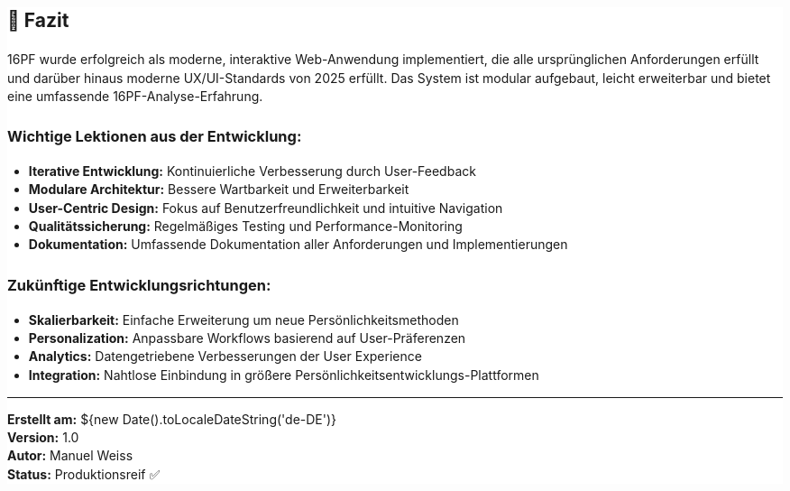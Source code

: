## 📝 Fazit

16PF wurde erfolgreich als moderne, interaktive Web-Anwendung implementiert, die alle ursprünglichen Anforderungen erfüllt und darüber hinaus moderne UX/UI-Standards von 2025 erfüllt. Das System ist modular aufgebaut, leicht erweiterbar und bietet eine umfassende 16PF-Analyse-Erfahrung.

### **Wichtige Lektionen aus der Entwicklung:**
- **Iterative Entwicklung:** Kontinuierliche Verbesserung durch User-Feedback
- **Modulare Architektur:** Bessere Wartbarkeit und Erweiterbarkeit
- **User-Centric Design:** Fokus auf Benutzerfreundlichkeit und intuitive Navigation
- **Qualitätssicherung:** Regelmäßiges Testing und Performance-Monitoring
- **Dokumentation:** Umfassende Dokumentation aller Anforderungen und Implementierungen

### **Zukünftige Entwicklungsrichtungen:**
- **Skalierbarkeit:** Einfache Erweiterung um neue Persönlichkeitsmethoden
- **Personalization:** Anpassbare Workflows basierend auf User-Präferenzen
- **Analytics:** Datengetriebene Verbesserungen der User Experience
- **Integration:** Nahtlose Einbindung in größere Persönlichkeitsentwicklungs-Plattformen

---

**Erstellt am:** ${new Date().toLocaleDateString('de-DE')}  
**Version:** 1.0  
**Autor:** Manuel Weiss  
**Status:** Produktionsreif ✅
